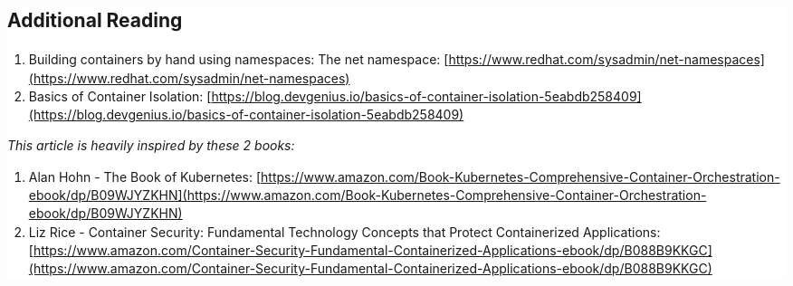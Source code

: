## Additional Reading

1. Building containers by hand using namespaces: The net namespace: [https://www.redhat.com/sysadmin/net-namespaces](https://www.redhat.com/sysadmin/net-namespaces)
2. Basics of Container Isolation: [https://blog.devgenius.io/basics-of-container-isolation-5eabdb258409](https://blog.devgenius.io/basics-of-container-isolation-5eabdb258409)

*This article is heavily inspired by these 2 books:*

1. Alan Hohn -  The Book of Kubernetes: [https://www.amazon.com/Book-Kubernetes-Comprehensive-Container-Orchestration-ebook/dp/B09WJYZKHN](https://www.amazon.com/Book-Kubernetes-Comprehensive-Container-Orchestration-ebook/dp/B09WJYZKHN)
2. Liz Rice - Container Security: Fundamental Technology Concepts that Protect Containerized Applications: [https://www.amazon.com/Container-Security-Fundamental-Containerized-Applications-ebook/dp/B088B9KKGC](https://www.amazon.com/Container-Security-Fundamental-Containerized-Applications-ebook/dp/B088B9KKGC)
